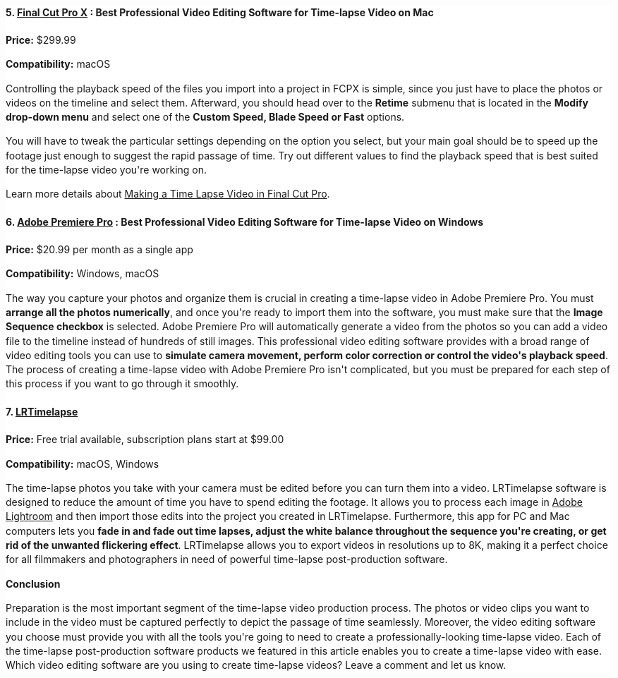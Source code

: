 #### 5. [Final Cut Pro X](https://itunes.apple.com/us/app/final-cut-pro/id424389933?mt=12) : Best Professional Video Editing Software for Time-lapse Video on Mac

**Price:**  $299.99

**Compatibility:**  macOS

Controlling the playback speed of the files you import into a project in FCPX is simple, since you just have to place the photos or videos on the timeline and select them. Afterward, you should head over to the **Retime** submenu that is located in the **Modify drop-down menu** and select one of the **Custom Speed, Blade Speed or Fast** options.

You will have to tweak the particular settings depending on the option you select, but your main goal should be to speed up the footage just enough to suggest the rapid passage of time. Try out different values to find the playback speed that is best suited for the time-lapse video you're working on.

Learn more details about [Making a Time Lapse Video in Final Cut Pro](https://tools.techidaily.com/wondershare/filmora/download/).

#### 6. [Adobe Premiere Pro](https://www.adobe.com/products/premiere.html) : Best Professional Video Editing Software for Time-lapse Video on Windows

**Price:**  $20.99 per month as a single app

**Compatibility:**  Windows, macOS

The way you capture your photos and organize them is crucial in creating a time-lapse video in Adobe Premiere Pro. You must **arrange all the photos numerically**, and once you're ready to import them into the software, you must make sure that the **Image Sequence checkbox** is selected. Adobe Premiere Pro will automatically generate a video from the photos so you can add a video file to the timeline instead of hundreds of still images. This professional video editing software provides with a broad range of video editing tools you can use to **simulate camera movement, perform color correction or control the video's playback speed**. The process of creating a time-lapse video with Adobe Premiere Pro isn't complicated, but you must be prepared for each step of this process if you want to go through it smoothly.

#### 7. [LRTimelapse](https://lrtimelapse.com/)

**Price:**  Free trial available, subscription plans start at $99.00

**Compatibility:**  macOS, Windows

The time-lapse photos you take with your camera must be edited before you can turn them into a video. LRTimelapse software is designed to reduce the amount of time you have to spend editing the footage. It allows you to process each image in [Adobe Lightroom](https://www.adobe.com/products/photoshop-lightroom.html) and then import those edits into the project you created in LRTimelapse. Furthermore, this app for PC and Mac computers lets you **fade in and fade out time lapses, adjust the white balance throughout the sequence you're creating, or get rid of the unwanted flickering effect**. LRTimelapse allows you to export videos in resolutions up to 8K, making it a perfect choice for all filmmakers and photographers in need of powerful time-lapse post-production software.

**Conclusion**

Preparation is the most important segment of the time-lapse video production process. The photos or video clips you want to include in the video must be captured perfectly to depict the passage of time seamlessly. Moreover, the video editing software you choose must provide you with all the tools you're going to need to create a professionally-looking time-lapse video. Each of the time-lapse post-production software products we featured in this article enables you to create a time-lapse video with ease. Which video editing software are you using to create time-lapse videos? Leave a comment and let us know.
